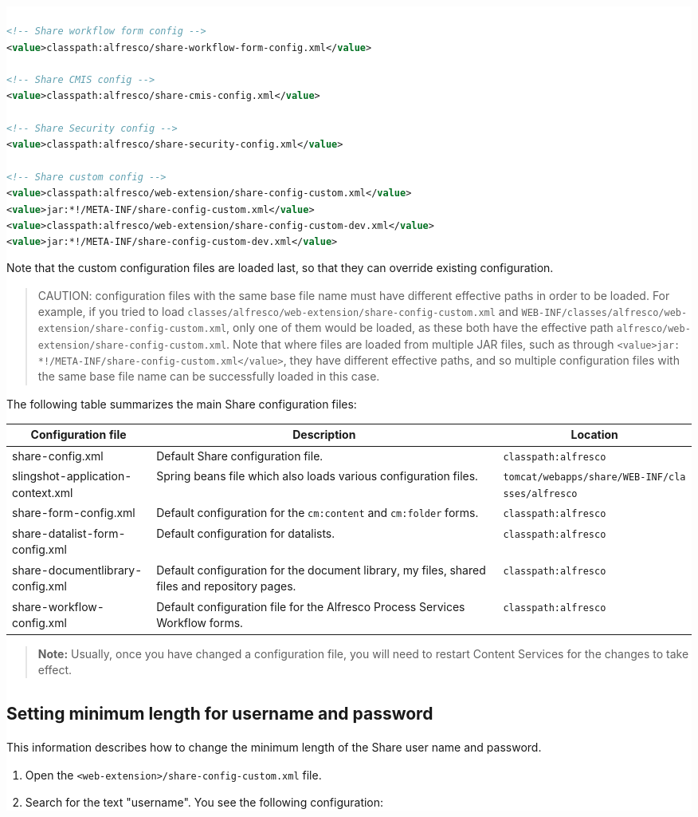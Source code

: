 ```xml

<!-- Share workflow form config -->
<value>classpath:alfresco/share-workflow-form-config.xml</value>

<!-- Share CMIS config -->
<value>classpath:alfresco/share-cmis-config.xml</value>

<!-- Share Security config -->
<value>classpath:alfresco/share-security-config.xml</value>

<!-- Share custom config -->
<value>classpath:alfresco/web-extension/share-config-custom.xml</value>
<value>jar:*!/META-INF/share-config-custom.xml</value>
<value>classpath:alfresco/web-extension/share-config-custom-dev.xml</value>
<value>jar:*!/META-INF/share-config-custom-dev.xml</value>
```

Note that the custom configuration files are loaded last, so that they can override existing configuration.

>CAUTION: configuration files with the same base file name must have different effective paths in order to be loaded. For example, if you tried to load `classes/alfresco/web-extension/share-config-custom.xml` and `WEB-INF/classes/alfresco/web-extension/share-config-custom.xml`, only one of them would be loaded, as these both have the effective path `alfresco/web-extension/share-config-custom.xml`. Note that where files are loaded from multiple JAR files, such as through `<value>jar:*!/META-INF/share-config-custom.xml</value>`, they have different effective paths, and so multiple configuration files with the same base file name can be successfully loaded in this case.

The following table summarizes the main Share configuration files:

|Configuration file|Description|Location|
|------------------|-----------|--------|
|share-config.xml|Default Share configuration file.|`classpath:alfresco`|
|slingshot-application-context.xml|Spring beans file which also loads various configuration files.|`tomcat/webapps/share/WEB-INF/classes/alfresco`|
|share-form-config.xml|Default configuration for the `cm:content` and `cm:folder` forms.|`classpath:alfresco`|
|share-datalist-form-config.xml|Default configuration for datalists.|`classpath:alfresco`|
|share-documentlibrary-config.xml|Default configuration for the document library, my files, shared files and repository pages.|`classpath:alfresco`|
|share-workflow-config.xml|Default configuration file for the Alfresco Process Services Workflow forms.|`classpath:alfresco`|

>**Note:** Usually, once you have changed a configuration file, you will need to restart Content Services for the changes to take effect.

## Setting minimum length for username and password 

This information describes how to change the minimum length of the Share user name and password.

1.  Open the `<web-extension>/share-config-custom.xml` file.

2.  Search for the text "username". You see the following configuration:
